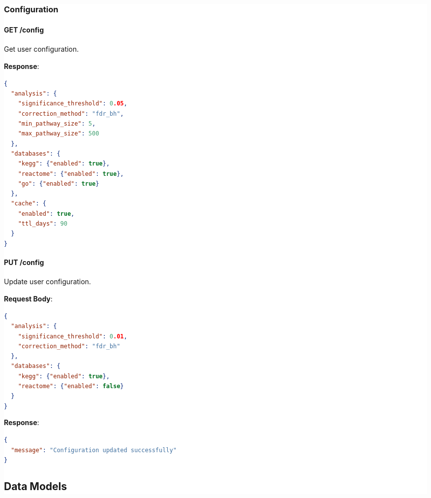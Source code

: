 ### Configuration

#### GET /config

Get user configuration.

**Response**:
```json
{
  "analysis": {
    "significance_threshold": 0.05,
    "correction_method": "fdr_bh",
    "min_pathway_size": 5,
    "max_pathway_size": 500
  },
  "databases": {
    "kegg": {"enabled": true},
    "reactome": {"enabled": true},
    "go": {"enabled": true}
  },
  "cache": {
    "enabled": true,
    "ttl_days": 90
  }
}
```

#### PUT /config

Update user configuration.

**Request Body**:
```json
{
  "analysis": {
    "significance_threshold": 0.01,
    "correction_method": "fdr_bh"
  },
  "databases": {
    "kegg": {"enabled": true},
    "reactome": {"enabled": false}
  }
}
```

**Response**:
```json
{
  "message": "Configuration updated successfully"
}
```

## Data Models

